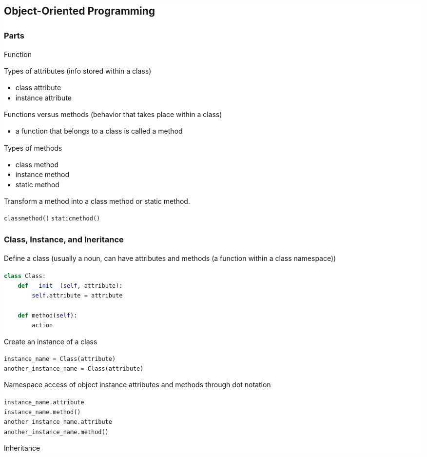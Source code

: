 

## Object-Oriented Programming



### Parts

Function

Types of attributes (info stored within a class)
* class attribute
* instance attribute

Functions versus methods (behavior that takes place within a class)
* a function that belongs to a class is called a method

Types of methods
* class method
* instance method
* static method

Transform a method into a class method or static method.

```classmethod()```
```staticmethod()```

### Class, Instance, and Ineritance

Define a class (usually a noun, can have attributes and methods (a function within a class namespace))

```python
class Class:
    def __init__(self, attribute):
        self.attribute = attribute
 
    def method(self):
        action
```

Create an instance of a class

```python
instance_name = Class(attribute)
another_instance_name = Class(attribute)
```

Namespace access of object instance attributes and methods through dot notation

```python
instance_name.attribute
instance_name.method()
another_instance_name.attribute
another_instance_name.method()
```

Inheritance
